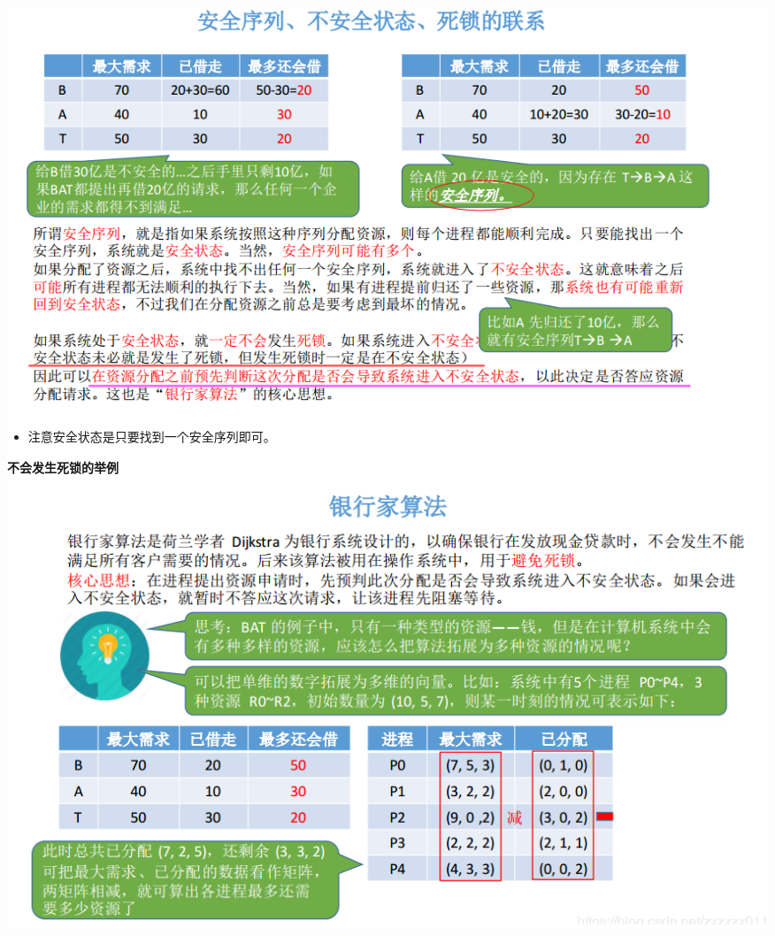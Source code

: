 ![1565311688801](assets/1565311688801.png)

* 注意安全状态是只要找到一个安全序列即可。

**不会发生死锁的举例**

![1565311904800](assets/1565311904800.png)
